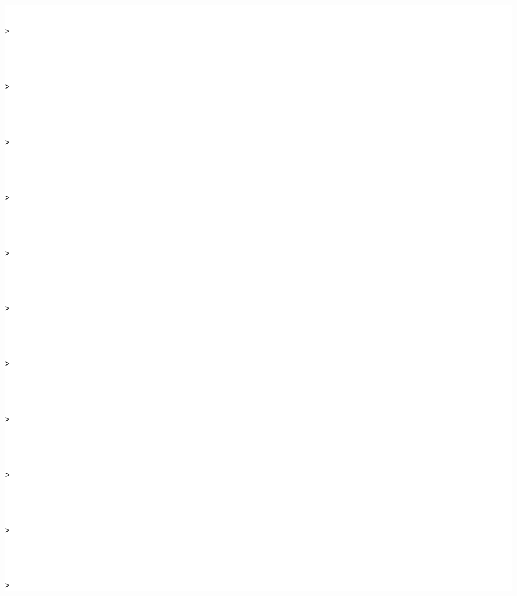 #

<pre>

</pre>>

#

<pre>

</pre>>

#

<pre>

</pre>>

#

<pre>

</pre>>

#

<pre>

</pre>>

#

<pre>

</pre>>

#

<pre>

</pre>>

#

<pre>

</pre>>

#

<pre>

</pre>>

#

<pre>

</pre>>

#

<pre>

</pre>>
